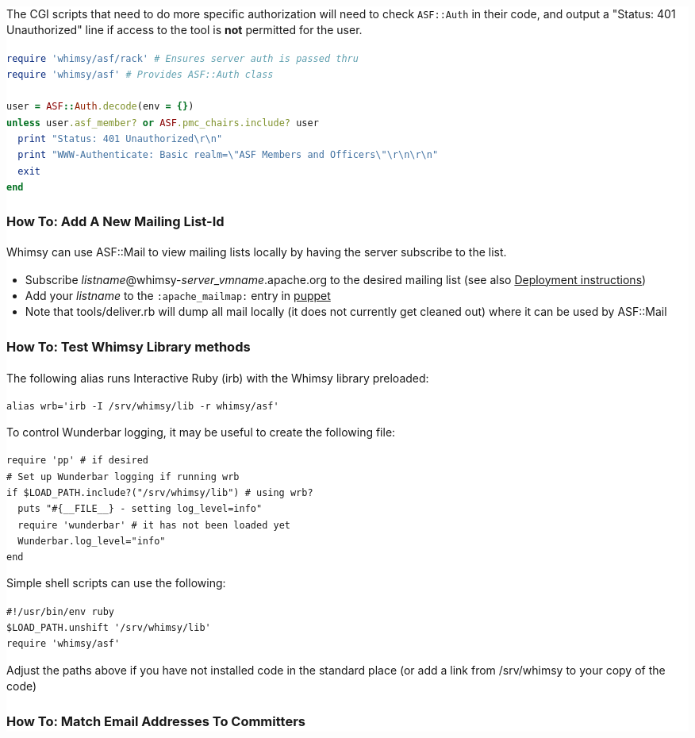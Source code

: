 The CGI scripts that need to do more specific authorization will need to
check `ASF::Auth` in their code, and output a "Status: 401 Unauthorized" 
line if access to the tool is **not** permitted for the user.

```ruby
require 'whimsy/asf/rack' # Ensures server auth is passed thru
require 'whimsy/asf' # Provides ASF::Auth class

user = ASF::Auth.decode(env = {})
unless user.asf_member? or ASF.pmc_chairs.include? user
  print "Status: 401 Unauthorized\r\n"
  print "WWW-Authenticate: Basic realm=\"ASF Members and Officers\"\r\n\r\n"
  exit
end
```

### How To: Add A New Mailing List-Id

Whimsy can use ASF::Mail to view mailing lists locally by having the 
server subscribe to the list.

- Subscribe _listname_@whimsy-_server_vmname_.apache.org to the desired 
  mailing list (see also [Deployment instructions](DEPLOYMENT.md#manual-steps))
- Add your _listname_ to the `:apache_mailmap:` entry in [puppet](https://github.com/apache/infrastructure-puppet/blob/deployment/data/nodes/whimsy-vm4.apache.org.yaml#L63)
- Note that tools/deliver.rb will dump all mail locally (it does not 
  currently get cleaned out) where it can be used by ASF::Mail 

### How To: Test Whimsy Library methods

The following alias runs Interactive Ruby (irb) with the Whimsy library preloaded:

    alias wrb='irb -I /srv/whimsy/lib -r whimsy/asf'

To control Wunderbar logging, it may be useful to create the following file:

```$ cat ~/.irbrc
require 'pp' # if desired
# Set up Wunderbar logging if running wrb
if $LOAD_PATH.include?("/srv/whimsy/lib") # using wrb?
  puts "#{__FILE__} - setting log_level=info"
  require 'wunderbar' # it has not been loaded yet
  Wunderbar.log_level="info"
end
```

Simple shell scripts can use the following:

    #!/usr/bin/env ruby
    $LOAD_PATH.unshift '/srv/whimsy/lib'
    require 'whimsy/asf'

Adjust the paths above if you have not installed code in the standard place 
(or add a link from /srv/whimsy to your copy of the code)

### How To: Match Email Addresses To Committers
